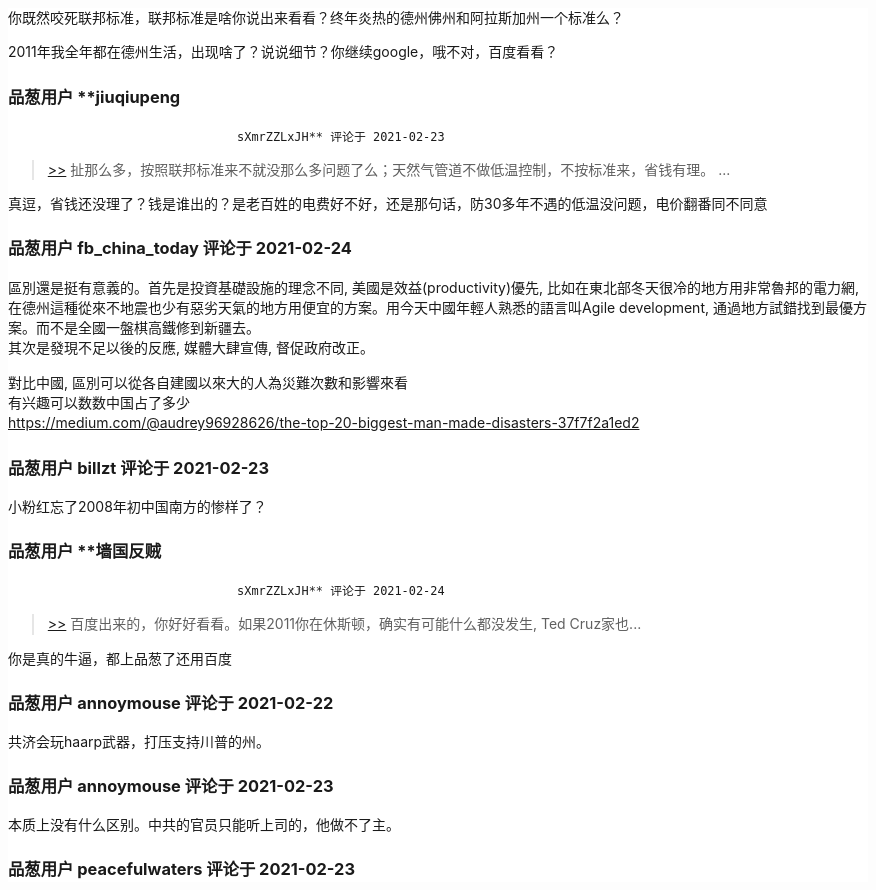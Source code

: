 你既然咬死联邦标准，联邦标准是啥你说出来看看？终年炎热的德州佛州和阿拉斯加州一个标准么？  
  
2011年我全年都在德州生活，出现啥了？说说细节？你继续google，哦不对，百度看看？
        


            
### 品葱用户 **jiuqiupeng				
									sXmrZZLxJH** 评论于 2021-02-23
        
> [\>>]( "/article/item_id-605823#") 扯那么多，按照联邦标准来不就没那么多问题了么；天然气管道不做低温控制，不按标准来，省钱有理。 ...

  
  
真逗，省钱还没理了？钱是谁出的？是老百姓的电费好不好，还是那句话，防30多年不遇的低温没问题，电价翻番同不同意
        


            
### 品葱用户 **fb_china_today** 评论于 2021-02-24
        
區別還是挺有意義的。首先是投資基礎設施的理念不同, 美國是效益(productivity)優先, 比如在東北部冬天很冷的地方用非常魯邦的電力網, 在德州這種從來不地震也少有惡劣天氣的地方用便宜的方案。用今天中國年輕人熟悉的語言叫Agile development, 通過地方試錯找到最優方案。而不是全國一盤棋高鐵修到新疆去。  
其次是發現不足以後的反應, 媒體大肆宣傳, 督促政府改正。  
  
對比中國, 區別可以從各自建國以來大的人為災難次數和影響來看  
有兴趣可以数数中国占了多少  
https://medium.com/@audrey96928626/the-top-20-biggest-man-made-disasters-37f7f2a1ed2
        


            
### 品葱用户 **billzt** 评论于 2021-02-23
        
小粉红忘了2008年初中国南方的惨样了？
        


            
### 品葱用户 **墙国反贼				
									sXmrZZLxJH** 评论于 2021-02-24
        
> [\>>]( "/article/item_id-605903#") 百度出来的，你好好看看。如果2011你在休斯顿，确实有可能什么都没发生, Ted Cruz家也...

  
  
你是真的牛逼，都上品葱了还用百度
        


            
### 品葱用户 **annoymouse** 评论于 2021-02-22
        
共济会玩haarp武器，打压支持川普的州。
        


            
### 品葱用户 **annoymouse** 评论于 2021-02-23
        
本质上没有什么区别。中共的官员只能听上司的，他做不了主。
        


            
### 品葱用户 **peacefulwaters** 评论于 2021-02-23
        